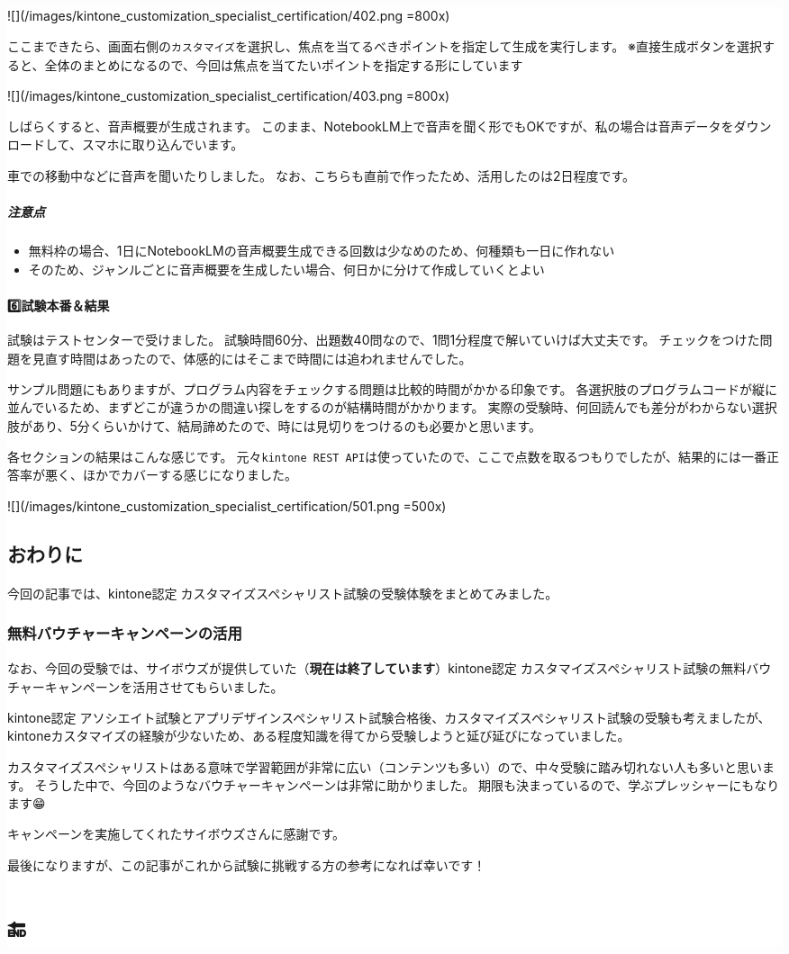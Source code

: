 ![](/images/kintone_customization_specialist_certification/402.png =800x)

ここまできたら、画面右側の`カスタマイズ`を選択し、焦点を当てるべきポイントを指定して生成を実行します。
※直接生成ボタンを選択すると、全体のまとめになるので、今回は焦点を当てたいポイントを指定する形にしています

![](/images/kintone_customization_specialist_certification/403.png =800x)

しばらくすると、音声概要が生成されます。
このまま、NotebookLM上で音声を聞く形でもOKですが、私の場合は音声データをダウンロードして、スマホに取り込んでいます。

車での移動中などに音声を聞いたりしました。
なお、こちらも直前で作ったため、活用したのは2日程度です。

##### 注意点

- 無料枠の場合、1日にNotebookLMの音声概要生成できる回数は少なめのため、何種類も一日に作れない
- そのため、ジャンルごとに音声概要を生成したい場合、何日かに分けて作成していくとよい

#### 6️⃣試験本番＆結果

試験はテストセンターで受けました。
試験時間60分、出題数40問なので、1問1分程度で解いていけば大丈夫です。
チェックをつけた問題を見直す時間はあったので、体感的にはそこまで時間には追われませんでした。

サンプル問題にもありますが、プログラム内容をチェックする問題は比較的時間がかかる印象です。
各選択肢のプログラムコードが縦に並んでいるため、まずどこが違うかの間違い探しをするのが結構時間がかかります。
実際の受験時、何回読んでも差分がわからない選択肢があり、5分くらいかけて、結局諦めたので、時には見切りをつけるのも必要かと思います。

各セクションの結果はこんな感じです。
元々`kintone REST API`は使っていたので、ここで点数を取るつもりでしたが、結果的には一番正答率が悪く、ほかでカバーする感じになりました。

![](/images/kintone_customization_specialist_certification/501.png =500x)

## おわりに

今回の記事では、kintone認定 カスタマイズスペシャリスト試験の受験体験をまとめてみました。

### 無料バウチャーキャンペーンの活用

なお、今回の受験では、サイボウズが提供していた（**現在は終了しています**）kintone認定 カスタマイズスペシャリスト試験の無料バウチャーキャンペーンを活用させてもらいました。

kintone認定 アソシエイト試験とアプリデザインスペシャリスト試験合格後、カスタマイズスペシャリスト試験の受験も考えましたが、kintoneカスタマイズの経験が少ないため、ある程度知識を得てから受験しようと延び延びになっていました。

カスタマイズスペシャリストはある意味で学習範囲が非常に広い（コンテンツも多い）ので、中々受験に踏み切れない人も多いと思います。
そうした中で、今回のようなバウチャーキャンペーンは非常に助かりました。
期限も決まっているので、学ぶプレッシャーにもなります😁

キャンペーンを実施してくれたサイボウズさんに感謝です。

最後になりますが、この記事がこれから試験に挑戦する方の参考になれば幸いです！

# 🔚
